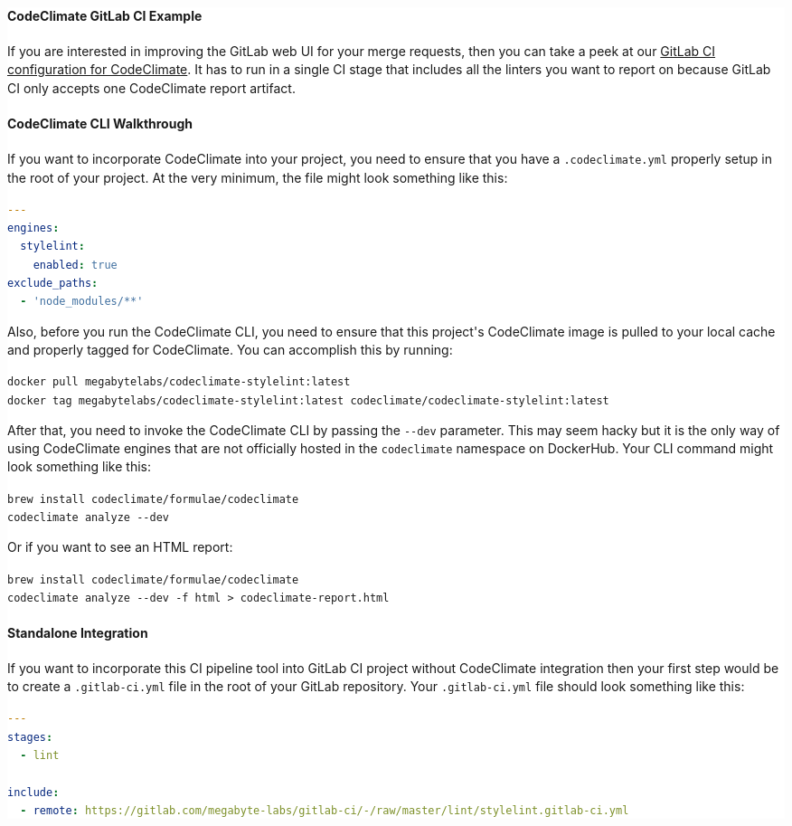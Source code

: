 #### CodeClimate GitLab CI Example

If you are interested in improving the GitLab web UI for your merge requests, then you can take a peek at our [GitLab CI configuration for CodeClimate](https://gitlab.com/megabyte-labs/gitlab-ci/-/raw/master/lint/codeclimate.gitlab-ci.yml). It has to run in a single CI stage that includes all the linters you want to report on because GitLab CI only accepts one CodeClimate report artifact.

#### CodeClimate CLI Walkthrough

If you want to incorporate CodeClimate into your project, you need to ensure that you have a `.codeclimate.yml` properly setup in the root of your project. At the very minimum, the file might look something like this:

```yml
---
engines:
  stylelint:
    enabled: true
exclude_paths:
  - 'node_modules/**'
```

Also, before you run the CodeClimate CLI, you need to ensure that this project's CodeClimate image is pulled to your local cache and properly tagged for CodeClimate. You can accomplish this by running:

```shell
docker pull megabytelabs/codeclimate-stylelint:latest
docker tag megabytelabs/codeclimate-stylelint:latest codeclimate/codeclimate-stylelint:latest
```

After that, you need to invoke the CodeClimate CLI by passing the `--dev` parameter. This may seem hacky but it is the only way of using CodeClimate engines that are not officially hosted in the `codeclimate` namespace on DockerHub. Your CLI command might look something like this:

```shell
brew install codeclimate/formulae/codeclimate
codeclimate analyze --dev
```

Or if you want to see an HTML report:

```shell
brew install codeclimate/formulae/codeclimate
codeclimate analyze --dev -f html > codeclimate-report.html
```

#### Standalone Integration

If you want to incorporate this CI pipeline tool into GitLab CI project without CodeClimate integration then your first step would be to create a `.gitlab-ci.yml` file in the root of your GitLab repository. Your `.gitlab-ci.yml` file should look something like this:

```yaml
---
stages:
  - lint

include:
  - remote: https://gitlab.com/megabyte-labs/gitlab-ci/-/raw/master/lint/stylelint.gitlab-ci.yml
```
